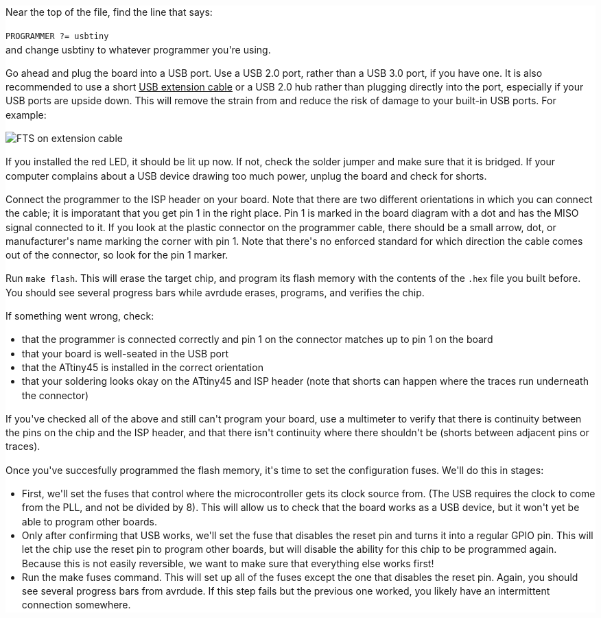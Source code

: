 Near the top of the file, find the line that says:  

`PROGRAMMER ?= usbtiny`  
and change usbtiny to whatever programmer you're using.  

Go ahead and plug the board into a USB port. Use a USB 2.0 port, rather than a USB 3.0 port, if you have one. It is also recommended to use a short [USB extension cable](http://www.amzn.com/B00NH11R3I) or a USB 2.0 hub rather than plugging directly into the port, especially if your USB ports are upside down. This will remove the strain from and reduce the risk of damage to your built-in USB ports. For example:  

![FTS on extension cable](fabtinyisp/08.jpg)

If you installed the red LED, it should be lit up now. If not, check the solder jumper and make sure that it is bridged. If your computer complains about a USB device drawing too much power, unplug the board and check for shorts.  

Connect the programmer to the ISP header on your board. Note that there are two different orientations in which you can connect the cable; it is imporatant that you get pin 1 in the right place. Pin 1 is marked in the board diagram with a dot and has the MISO signal connected to it. If you look at the plastic connector on the programmer cable, there should be a small arrow, dot, or manufacturer's name marking the corner with pin 1. Note that there's no enforced standard for which direction the cable comes out of the connector, so look for the pin 1 marker.  

Run `make flash`. This will erase the target chip, and program its flash memory with the contents of the `.hex` file you built before. You should see several progress bars while avrdude erases, programs, and verifies the chip.    

If something went wrong, check:  

 - that the programmer is connected correctly and pin 1 on the connector matches up to pin 1 on the board
 - that your board is well-seated in the USB port
 - that the ATtiny45 is installed in the correct orientation
 - that your soldering looks okay on the ATtiny45 and ISP header (note that shorts can happen where the traces run underneath the connector)  

If you've checked all of the above and still can't program your board, use a multimeter to verify that there is continuity between the pins on the chip and the ISP header, and that there isn't continuity where there shouldn't be (shorts between adjacent pins or traces).

Once you've succesfully programmed the flash memory, it's time to set the configuration fuses. We'll do this in stages:  

 - First, we'll set the fuses that control where the microcontroller gets its clock source from. (The USB requires the clock to come from the PLL, and not be divided by 8). This will allow us to check that the board works as a USB device, but it won't yet be able to program other boards.
 - Only after confirming that USB works, we'll set the fuse that disables the reset pin and turns it into a regular GPIO pin. This will let the chip use the reset pin to program other boards, but will disable the ability for this chip to be programmed again. Because this is not easily reversible, we want to make sure that everything else works first!
 - Run the make fuses command. This will set up all of the fuses except the one that disables the reset pin. Again, you should see several progress bars from avrdude. If this step fails but the previous one worked, you likely have an intermittent connection somewhere.

